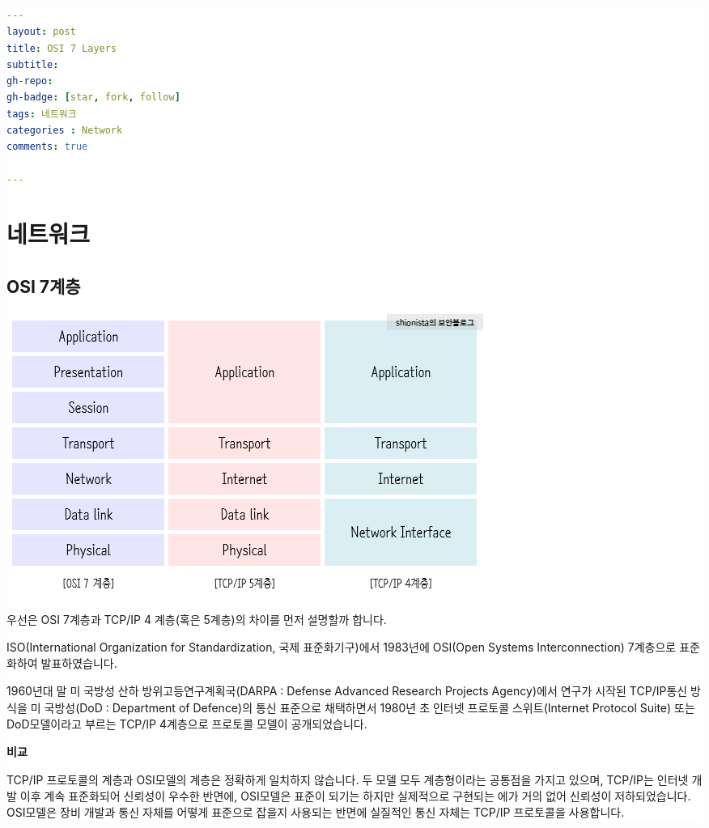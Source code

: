 ```yaml
---
layout: post
title: OSI 7 Layers
subtitle: 
gh-repo: 
gh-badge: [star, fork, follow]
tags: 네트워크
categories : Network
comments: true

---
```


# 네트워크

## OSI 7계층

![tcp_osi_layers](..\assets\post_img\tcp_osi_layers.png)

우선은 OSI 7계층과 TCP/IP 4 계층(혹은 5계층)의 차이를 먼저 설명할까 합니다.

ISO(International Organization for Standardization, 국제 표준화기구)에서 1983년에 OSI(Open Systems Interconnection) 7계층으로 표준화하여 발표하였습니다.

1960년대 말 미 국방성 산하 방위고등연구계획국(DARPA : Defense Advanced Research Projects Agency)에서 연구가 시작된 TCP/IP통신 방식을 미 국방성(DoD : Department of Defence)의 통신 표준으로 채택하면서 1980년 초 인터넷 프로토콜 스위트(Internet Protocol Suite) 또는 DoD모델이라고 부르는 TCP/IP 4계층으로 프로토콜 모델이 공개되었습니다.

**비교**

TCP/IP 프로토콜의 계층과 OSI모델의 계층은 정확하게 일치하지 않습니다. 두 모델 모두 계층형이라는 공통점을 가지고 있으며, TCP/IP는 인터넷 개발 이후 계속 표준화되어 신뢰성이 우수한 반면에, OSI모델은 표준이 되기는 하지만 실제적으로 구현되는 에가 거의 없어 신뢰성이 저하되었습니다. OSI모델은 장비 개발과 통신 자체를 어떻게 표준으로 잡을지 사용되는 반면에 실질적인 통신 자체는 TCP/IP 프로토콜을 사용합니다.
